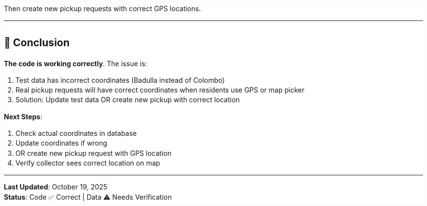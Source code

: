 Then create new pickup requests with correct GPS locations.

---

## 📝 **Conclusion**

**The code is working correctly**. The issue is:
1. Test data has incorrect coordinates (Badulla instead of Colombo)
2. Real pickup requests will have correct coordinates when residents use GPS or map picker
3. Solution: Update test data OR create new pickup with correct location

**Next Steps**:
1. Check actual coordinates in database
2. Update coordinates if wrong
3. OR create new pickup request with GPS location
4. Verify collector sees correct location on map

---

**Last Updated**: October 19, 2025  
**Status**: Code ✅ Correct | Data ⚠️ Needs Verification
